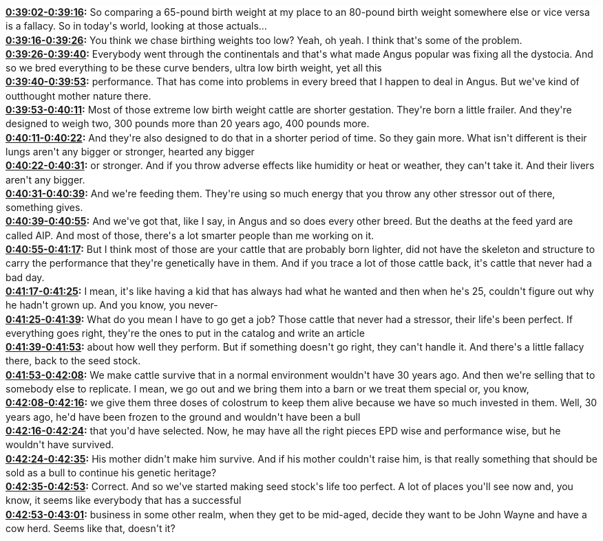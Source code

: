 **[0:39:02-0:39:16](https://anchor.fm/ranching-reboot/episodes/46-Steve-Stratford-Cows-Build-Towns-e1cmkrp#t=0:39:02):**  So comparing a 65-pound birth weight at my place to an 80-pound birth weight somewhere  else or vice versa is a fallacy.  So in today's world, looking at those actuals…  
**[0:39:16-0:39:26](https://anchor.fm/ranching-reboot/episodes/46-Steve-Stratford-Cows-Build-Towns-e1cmkrp#t=0:39:16):**  You think we chase birthing weights too low?  Yeah, oh yeah.  I think that's some of the problem.  
**[0:39:26-0:39:40](https://anchor.fm/ranching-reboot/episodes/46-Steve-Stratford-Cows-Build-Towns-e1cmkrp#t=0:39:26):**  Everybody went through the continentals and that's what made Angus popular was fixing  all the dystocia.  And so we bred everything to be these curve benders, ultra low birth weight, yet all this  
**[0:39:40-0:39:53](https://anchor.fm/ranching-reboot/episodes/46-Steve-Stratford-Cows-Build-Towns-e1cmkrp#t=0:39:40):**  performance.  That has come into problems in every breed that I happen to deal in Angus.  But we've kind of outthought mother nature there.  
**[0:39:53-0:40:11](https://anchor.fm/ranching-reboot/episodes/46-Steve-Stratford-Cows-Build-Towns-e1cmkrp#t=0:39:53):**  Most of those extreme low birth weight cattle are shorter gestation.  They're born a little frailer.  And they're designed to weigh two, 300 pounds more than 20 years ago, 400 pounds more.  
**[0:40:11-0:40:22](https://anchor.fm/ranching-reboot/episodes/46-Steve-Stratford-Cows-Build-Towns-e1cmkrp#t=0:40:11):**  And they're also designed to do that in a shorter period of time.  So they gain more.  What isn't different is their lungs aren't any bigger or stronger, hearted any bigger  
**[0:40:22-0:40:31](https://anchor.fm/ranching-reboot/episodes/46-Steve-Stratford-Cows-Build-Towns-e1cmkrp#t=0:40:22):**  or stronger.  And if you throw adverse effects like humidity or heat or weather, they can't take it.  And their livers aren't any bigger.  
**[0:40:31-0:40:39](https://anchor.fm/ranching-reboot/episodes/46-Steve-Stratford-Cows-Build-Towns-e1cmkrp#t=0:40:31):**  And we're feeding them.  They're using so much energy that you throw any other stressor out of there, something  gives.  
**[0:40:39-0:40:55](https://anchor.fm/ranching-reboot/episodes/46-Steve-Stratford-Cows-Build-Towns-e1cmkrp#t=0:40:39):**  And we've got that, like I say, in Angus and so does every other breed.  But the deaths at the feed yard are called AIP.  And most of those, there's a lot smarter people than me working on it.  
**[0:40:55-0:41:17](https://anchor.fm/ranching-reboot/episodes/46-Steve-Stratford-Cows-Build-Towns-e1cmkrp#t=0:40:55):**  But I think most of those are your cattle that are probably born lighter, did not have  the skeleton and structure to carry the performance that they're genetically have in them.  And if you trace a lot of those cattle back, it's cattle that never had a bad day.  
**[0:41:17-0:41:25](https://anchor.fm/ranching-reboot/episodes/46-Steve-Stratford-Cows-Build-Towns-e1cmkrp#t=0:41:17):**  I mean, it's like having a kid that has always had what he wanted and then when he's 25,  couldn't figure out why he hadn't grown up.  And you know, you never-  
**[0:41:25-0:41:39](https://anchor.fm/ranching-reboot/episodes/46-Steve-Stratford-Cows-Build-Towns-e1cmkrp#t=0:41:25):**  What do you mean I have to go get a job?  Those cattle that never had a stressor, their life's been perfect.  If everything goes right, they're the ones to put in the catalog and write an article  
**[0:41:39-0:41:53](https://anchor.fm/ranching-reboot/episodes/46-Steve-Stratford-Cows-Build-Towns-e1cmkrp#t=0:41:39):**  about how well they perform.  But if something doesn't go right, they can't handle it.  And there's a little fallacy there, back to the seed stock.  
**[0:41:53-0:42:08](https://anchor.fm/ranching-reboot/episodes/46-Steve-Stratford-Cows-Build-Towns-e1cmkrp#t=0:41:53):**  We make cattle survive that in a normal environment wouldn't have 30 years ago.  And then we're selling that to somebody else to replicate.  I mean, we go out and we bring them into a barn or we treat them special or, you know,  
**[0:42:08-0:42:16](https://anchor.fm/ranching-reboot/episodes/46-Steve-Stratford-Cows-Build-Towns-e1cmkrp#t=0:42:08):**  we give them three doses of colostrum to keep them alive because we have so much invested  in them.  Well, 30 years ago, he'd have been frozen to the ground and wouldn't have been a bull  
**[0:42:16-0:42:24](https://anchor.fm/ranching-reboot/episodes/46-Steve-Stratford-Cows-Build-Towns-e1cmkrp#t=0:42:16):**  that you'd have selected.  Now, he may have all the right pieces EPD wise and performance wise, but he wouldn't  have survived.  
**[0:42:24-0:42:35](https://anchor.fm/ranching-reboot/episodes/46-Steve-Stratford-Cows-Build-Towns-e1cmkrp#t=0:42:24):**  His mother didn't make him survive.  And if his mother couldn't raise him, is that really something that should be sold as a  bull to continue his genetic heritage?  
**[0:42:35-0:42:53](https://anchor.fm/ranching-reboot/episodes/46-Steve-Stratford-Cows-Build-Towns-e1cmkrp#t=0:42:35):**  Correct.  And so we've started making seed stock's life too perfect.  A lot of places you'll see now and, you know, it seems like everybody that has a successful  
**[0:42:53-0:43:01](https://anchor.fm/ranching-reboot/episodes/46-Steve-Stratford-Cows-Build-Towns-e1cmkrp#t=0:42:53):**  business in some other realm, when they get to be mid-aged, decide they want to be John  Wayne and have a cow herd.  Seems like that, doesn't it?  